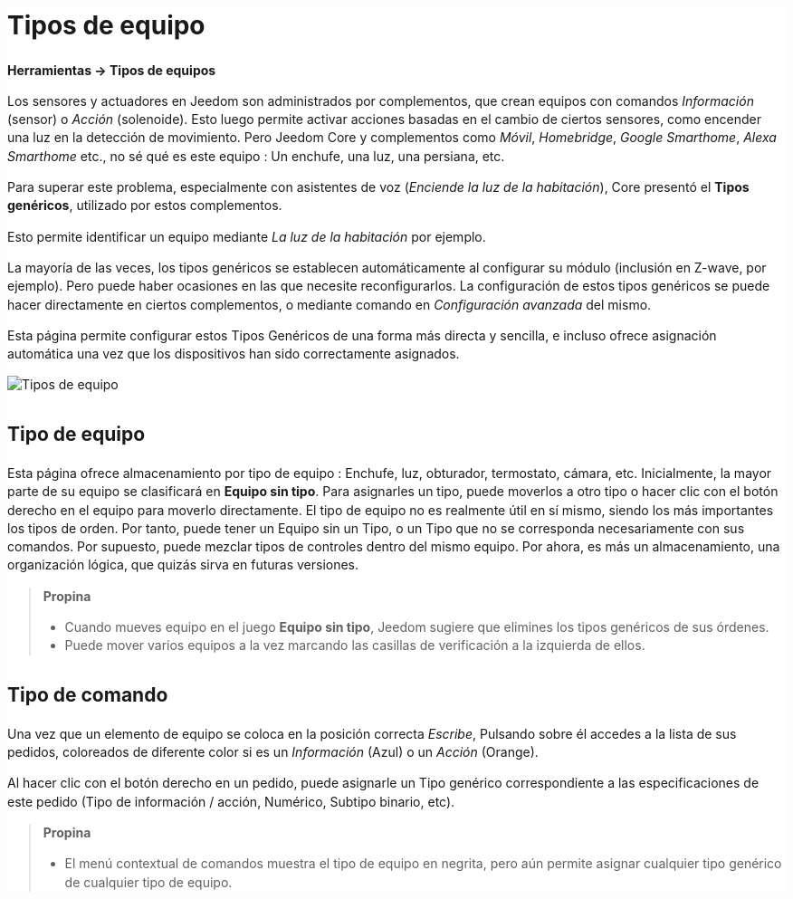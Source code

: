# Tipos de equipo
**Herramientas → Tipos de equipos**

Los sensores y actuadores en Jeedom son administrados por complementos, que crean equipos con comandos *Información* (sensor) o *Acción* (solenoide). Esto luego permite activar acciones basadas en el cambio de ciertos sensores, como encender una luz en la detección de movimiento. Pero Jeedom Core y complementos como *Móvil*, *Homebridge*, *Google Smarthome*, *Alexa Smarthome* etc., no sé qué es este equipo : Un enchufe, una luz, una persiana, etc.

Para superar este problema, especialmente con asistentes de voz (*Enciende la luz de la habitación*), Core presentó el **Tipos genéricos**, utilizado por estos complementos.

Esto permite identificar un equipo mediante *La luz de la habitación* por ejemplo.

La mayoría de las veces, los tipos genéricos se establecen automáticamente al configurar su módulo (inclusión en Z-wave, por ejemplo). Pero puede haber ocasiones en las que necesite reconfigurarlos. La configuración de estos tipos genéricos se puede hacer directamente en ciertos complementos, o mediante comando en *Configuración avanzada* del mismo.

Esta página permite configurar estos Tipos Genéricos de una forma más directa y sencilla, e incluso ofrece asignación automática una vez que los dispositivos han sido correctamente asignados.

![Tipos de equipo](./images/coreGenerics.gif)

## Tipo de equipo

Esta página ofrece almacenamiento por tipo de equipo : Enchufe, luz, obturador, termostato, cámara, etc. Inicialmente, la mayor parte de su equipo se clasificará en **Equipo sin tipo**. Para asignarles un tipo, puede moverlos a otro tipo o hacer clic con el botón derecho en el equipo para moverlo directamente. El tipo de equipo no es realmente útil en sí mismo, siendo los más importantes los tipos de orden. Por tanto, puede tener un Equipo sin un Tipo, o un Tipo que no se corresponda necesariamente con sus comandos. Por supuesto, puede mezclar tipos de controles dentro del mismo equipo. Por ahora, es más un almacenamiento, una organización lógica, que quizás sirva en futuras versiones.

> **Propina**
>
> - Cuando mueves equipo en el juego **Equipo sin tipo**, Jeedom sugiere que elimines los tipos genéricos de sus órdenes.
> - Puede mover varios equipos a la vez marcando las casillas de verificación a la izquierda de ellos.

## Tipo de comando

Una vez que un elemento de equipo se coloca en la posición correcta *Escribe*, Pulsando sobre él accedes a la lista de sus pedidos, coloreados de diferente color si es un *Información* (Azul) o un *Acción* (Orange).

Al hacer clic con el botón derecho en un pedido, puede asignarle un Tipo genérico correspondiente a las especificaciones de este pedido (Tipo de información / acción, Numérico, Subtipo binario, etc).

> **Propina**
>
> - El menú contextual de comandos muestra el tipo de equipo en negrita, pero aún permite asignar cualquier tipo genérico de cualquier tipo de equipo.
